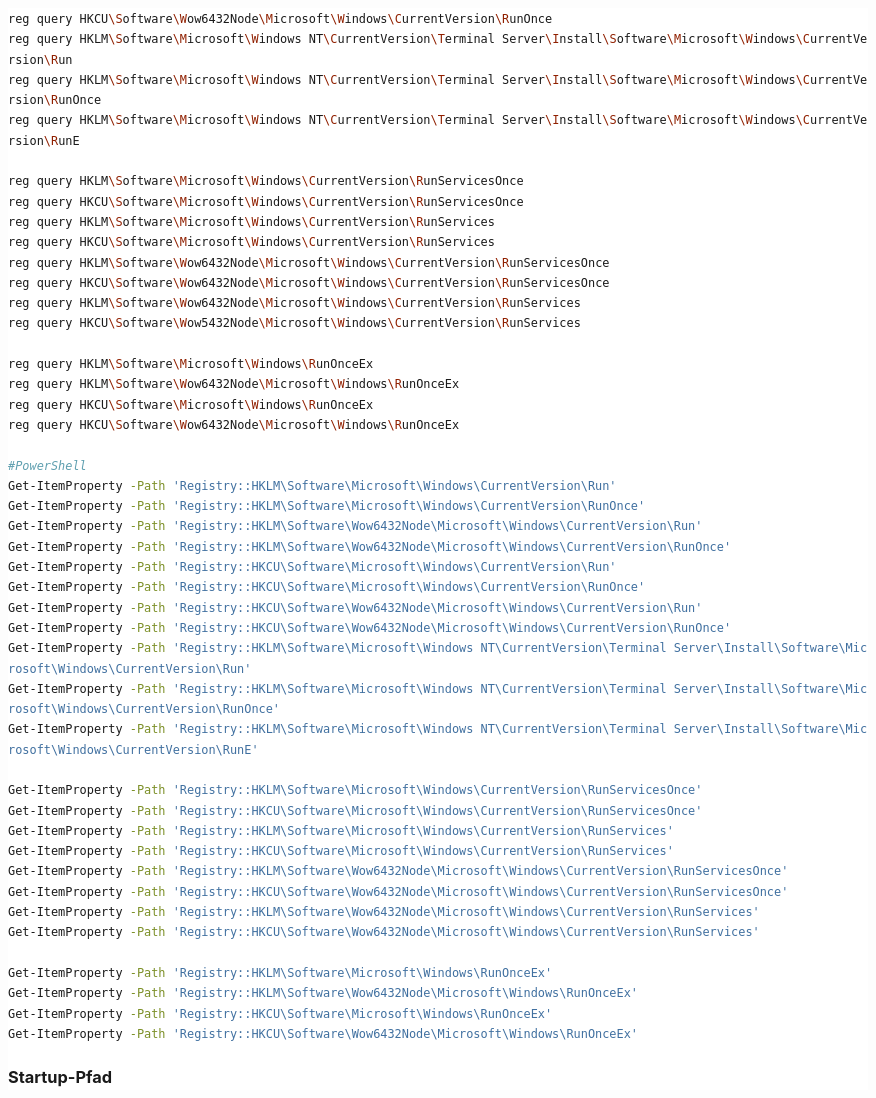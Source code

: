 ```bash
reg query HKCU\Software\Wow6432Node\Microsoft\Windows\CurrentVersion\RunOnce
reg query HKLM\Software\Microsoft\Windows NT\CurrentVersion\Terminal Server\Install\Software\Microsoft\Windows\CurrentVersion\Run
reg query HKLM\Software\Microsoft\Windows NT\CurrentVersion\Terminal Server\Install\Software\Microsoft\Windows\CurrentVersion\RunOnce
reg query HKLM\Software\Microsoft\Windows NT\CurrentVersion\Terminal Server\Install\Software\Microsoft\Windows\CurrentVersion\RunE

reg query HKLM\Software\Microsoft\Windows\CurrentVersion\RunServicesOnce
reg query HKCU\Software\Microsoft\Windows\CurrentVersion\RunServicesOnce
reg query HKLM\Software\Microsoft\Windows\CurrentVersion\RunServices
reg query HKCU\Software\Microsoft\Windows\CurrentVersion\RunServices
reg query HKLM\Software\Wow6432Node\Microsoft\Windows\CurrentVersion\RunServicesOnce
reg query HKCU\Software\Wow6432Node\Microsoft\Windows\CurrentVersion\RunServicesOnce
reg query HKLM\Software\Wow6432Node\Microsoft\Windows\CurrentVersion\RunServices
reg query HKCU\Software\Wow5432Node\Microsoft\Windows\CurrentVersion\RunServices

reg query HKLM\Software\Microsoft\Windows\RunOnceEx
reg query HKLM\Software\Wow6432Node\Microsoft\Windows\RunOnceEx
reg query HKCU\Software\Microsoft\Windows\RunOnceEx
reg query HKCU\Software\Wow6432Node\Microsoft\Windows\RunOnceEx

#PowerShell
Get-ItemProperty -Path 'Registry::HKLM\Software\Microsoft\Windows\CurrentVersion\Run'
Get-ItemProperty -Path 'Registry::HKLM\Software\Microsoft\Windows\CurrentVersion\RunOnce'
Get-ItemProperty -Path 'Registry::HKLM\Software\Wow6432Node\Microsoft\Windows\CurrentVersion\Run'
Get-ItemProperty -Path 'Registry::HKLM\Software\Wow6432Node\Microsoft\Windows\CurrentVersion\RunOnce'
Get-ItemProperty -Path 'Registry::HKCU\Software\Microsoft\Windows\CurrentVersion\Run'
Get-ItemProperty -Path 'Registry::HKCU\Software\Microsoft\Windows\CurrentVersion\RunOnce'
Get-ItemProperty -Path 'Registry::HKCU\Software\Wow6432Node\Microsoft\Windows\CurrentVersion\Run'
Get-ItemProperty -Path 'Registry::HKCU\Software\Wow6432Node\Microsoft\Windows\CurrentVersion\RunOnce'
Get-ItemProperty -Path 'Registry::HKLM\Software\Microsoft\Windows NT\CurrentVersion\Terminal Server\Install\Software\Microsoft\Windows\CurrentVersion\Run'
Get-ItemProperty -Path 'Registry::HKLM\Software\Microsoft\Windows NT\CurrentVersion\Terminal Server\Install\Software\Microsoft\Windows\CurrentVersion\RunOnce'
Get-ItemProperty -Path 'Registry::HKLM\Software\Microsoft\Windows NT\CurrentVersion\Terminal Server\Install\Software\Microsoft\Windows\CurrentVersion\RunE'

Get-ItemProperty -Path 'Registry::HKLM\Software\Microsoft\Windows\CurrentVersion\RunServicesOnce'
Get-ItemProperty -Path 'Registry::HKCU\Software\Microsoft\Windows\CurrentVersion\RunServicesOnce'
Get-ItemProperty -Path 'Registry::HKLM\Software\Microsoft\Windows\CurrentVersion\RunServices'
Get-ItemProperty -Path 'Registry::HKCU\Software\Microsoft\Windows\CurrentVersion\RunServices'
Get-ItemProperty -Path 'Registry::HKLM\Software\Wow6432Node\Microsoft\Windows\CurrentVersion\RunServicesOnce'
Get-ItemProperty -Path 'Registry::HKCU\Software\Wow6432Node\Microsoft\Windows\CurrentVersion\RunServicesOnce'
Get-ItemProperty -Path 'Registry::HKLM\Software\Wow6432Node\Microsoft\Windows\CurrentVersion\RunServices'
Get-ItemProperty -Path 'Registry::HKCU\Software\Wow6432Node\Microsoft\Windows\CurrentVersion\RunServices'

Get-ItemProperty -Path 'Registry::HKLM\Software\Microsoft\Windows\RunOnceEx'
Get-ItemProperty -Path 'Registry::HKLM\Software\Wow6432Node\Microsoft\Windows\RunOnceEx'
Get-ItemProperty -Path 'Registry::HKCU\Software\Microsoft\Windows\RunOnceEx'
Get-ItemProperty -Path 'Registry::HKCU\Software\Wow6432Node\Microsoft\Windows\RunOnceEx'
```
### Startup-Pfad
